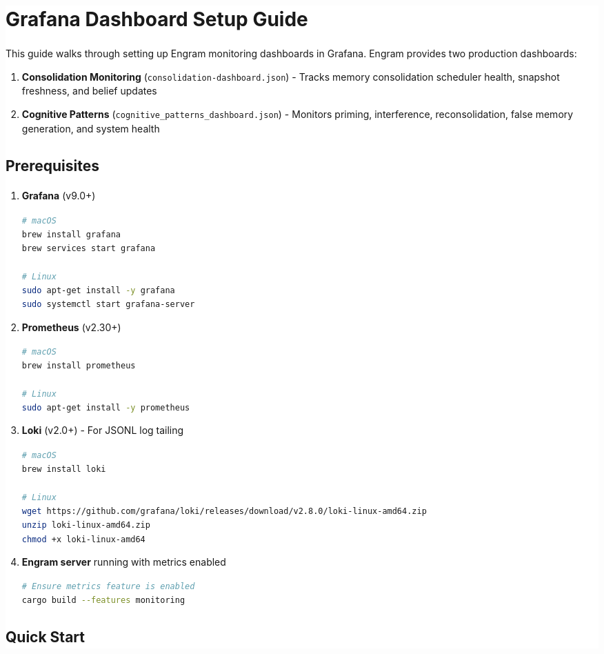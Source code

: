 # Grafana Dashboard Setup Guide

This guide walks through setting up Engram monitoring dashboards in Grafana. Engram provides two production dashboards:

1. **Consolidation Monitoring** (`consolidation-dashboard.json`) - Tracks memory consolidation scheduler health, snapshot freshness, and belief updates

2. **Cognitive Patterns** (`cognitive_patterns_dashboard.json`) - Monitors priming, interference, reconsolidation, false memory generation, and system health

## Prerequisites

1. **Grafana** (v9.0+)

   ```bash
   # macOS
   brew install grafana
   brew services start grafana

   # Linux
   sudo apt-get install -y grafana
   sudo systemctl start grafana-server
   ```

2. **Prometheus** (v2.30+)

   ```bash
   # macOS
   brew install prometheus

   # Linux
   sudo apt-get install -y prometheus
   ```

3. **Loki** (v2.0+) - For JSONL log tailing

   ```bash
   # macOS
   brew install loki

   # Linux
   wget https://github.com/grafana/loki/releases/download/v2.8.0/loki-linux-amd64.zip
   unzip loki-linux-amd64.zip
   chmod +x loki-linux-amd64
   ```

4. **Engram server** running with metrics enabled

   ```bash
   # Ensure metrics feature is enabled
   cargo build --features monitoring
   ```

## Quick Start
